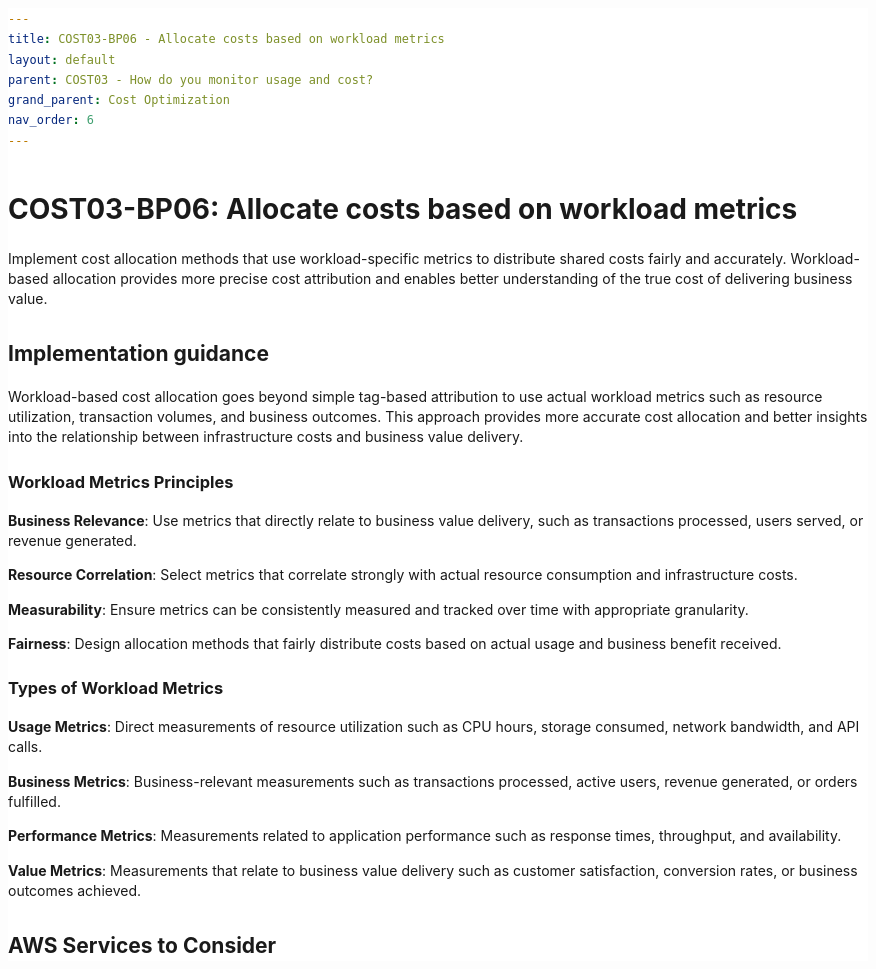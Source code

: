 ```yaml
---
title: COST03-BP06 - Allocate costs based on workload metrics
layout: default
parent: COST03 - How do you monitor usage and cost?
grand_parent: Cost Optimization
nav_order: 6
---
```


<div class="pillar-header">
  <h1>COST03-BP06: Allocate costs based on workload metrics</h1>
  <p>Implement cost allocation methods that use workload-specific metrics to distribute shared costs fairly and accurately. Workload-based allocation provides more precise cost attribution and enables better understanding of the true cost of delivering business value.</p>
</div>

## Implementation guidance

Workload-based cost allocation goes beyond simple tag-based attribution to use actual workload metrics such as resource utilization, transaction volumes, and business outcomes. This approach provides more accurate cost allocation and better insights into the relationship between infrastructure costs and business value delivery.

### Workload Metrics Principles

**Business Relevance**: Use metrics that directly relate to business value delivery, such as transactions processed, users served, or revenue generated.

**Resource Correlation**: Select metrics that correlate strongly with actual resource consumption and infrastructure costs.

**Measurability**: Ensure metrics can be consistently measured and tracked over time with appropriate granularity.

**Fairness**: Design allocation methods that fairly distribute costs based on actual usage and business benefit received.

### Types of Workload Metrics

**Usage Metrics**: Direct measurements of resource utilization such as CPU hours, storage consumed, network bandwidth, and API calls.

**Business Metrics**: Business-relevant measurements such as transactions processed, active users, revenue generated, or orders fulfilled.

**Performance Metrics**: Measurements related to application performance such as response times, throughput, and availability.

**Value Metrics**: Measurements that relate to business value delivery such as customer satisfaction, conversion rates, or business outcomes achieved.

## AWS Services to Consider
